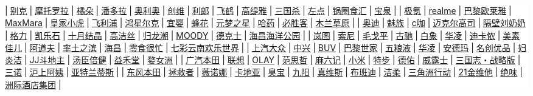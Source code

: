 | [别克](https://www.baidu.com/s?wd=%E5%88%AB%E5%85%8B) | [摩托罗拉](https://www.baidu.com/s?wd=%E6%91%A9%E6%89%98%E7%BD%97%E6%8B%89) | [橘朵](https://www.baidu.com/s?wd=%E6%A9%98%E6%9C%B5) | [潘多拉](https://www.baidu.com/s?wd=%E6%BD%98%E5%A4%9A%E6%8B%89) | [奥利奥](https://www.baidu.com/s?wd=%E5%A5%A5%E5%88%A9%E5%A5%A5) | [创维](https://www.baidu.com/s?wd=%E5%88%9B%E7%BB%B4) | [利郎](https://www.baidu.com/s?wd=%E5%88%A9%E9%83%8E) | [飞鹤](https://www.baidu.com/s?wd=%E9%A3%9E%E9%B9%A4) | [高缇雅](https://www.baidu.com/s?wd=%E9%AB%98%E7%BC%87%E9%9B%85) | [三国杀](https://www.baidu.com/s?wd=%E4%B8%89%E5%9B%BD%E6%9D%80) | [左点](https://www.baidu.com/s?wd=%E5%B7%A6%E7%82%B9) | [锅圈食汇](https://www.baidu.com/s?wd=%E9%94%85%E5%9C%88%E9%A3%9F%E6%B1%87) | [宝泉](https://www.baidu.com/s?wd=%E5%AE%9D%E6%B3%89) |
| [极氪](https://www.baidu.com/s?wd=%E6%9E%81%E6%B0%AA) | [realme](https://www.baidu.com/s?wd=realme) | [巴黎欧莱雅](https://www.baidu.com/s?wd=%E5%B7%B4%E9%BB%8E%E6%AC%A7%E8%8E%B1%E9%9B%85) | [MaxMara](https://www.baidu.com/s?wd=MaxMara) | [皇家小虎](https://www.baidu.com/s?wd=%E7%9A%87%E5%AE%B6%E5%B0%8F%E8%99%8E) | [飞利浦](https://www.baidu.com/s?wd=%E9%A3%9E%E5%88%A9%E6%B5%A6) | [鸿星尔克](https://www.baidu.com/s?wd=%E9%B8%BF%E6%98%9F%E5%B0%94%E5%85%8B) | [宜婴](https://www.baidu.com/s?wd=%E5%AE%9C%E5%A9%B4) | [蜂花](https://www.baidu.com/s?wd=%E8%9C%82%E8%8A%B1) | [元梦之星](https://www.baidu.com/s?wd=%E5%85%83%E6%A2%A6%E4%B9%8B%E6%98%9F) | [哈药](https://www.baidu.com/s?wd=%E5%93%88%E8%8D%AF) | [必胜客](https://www.baidu.com/s?wd=%E5%BF%85%E8%83%9C%E5%AE%A2) | [木兰草原](https://www.baidu.com/s?wd=%E6%9C%A8%E5%85%B0%E8%8D%89%E5%8E%9F) |
| [奥迪](https://www.baidu.com/s?wd=%E5%A5%A5%E8%BF%AA) | [魅族](https://www.baidu.com/s?wd=%E9%AD%85%E6%97%8F) | [c咖](https://www.baidu.com/s?wd=c%E5%92%96) | [迈克尔高司](https://www.baidu.com/s?wd=%E8%BF%88%E5%85%8B%E5%B0%94%E9%AB%98%E5%8F%B8) | [隔壁刘奶奶](https://www.baidu.com/s?wd=%E9%9A%94%E5%A3%81%E5%88%98%E5%A5%B6%E5%A5%B6) | [格力](https://www.baidu.com/s?wd=%E6%A0%BC%E5%8A%9B) | [凯乐石](https://www.baidu.com/s?wd=%E5%87%AF%E4%B9%90%E7%9F%B3) | [十月结晶](https://www.baidu.com/s?wd=%E5%8D%81%E6%9C%88%E7%BB%93%E6%99%B6) | [高洁丝](https://www.baidu.com/s?wd=%E9%AB%98%E6%B4%81%E4%B8%9D) | [归龙潮](https://www.baidu.com/s?wd=%E5%BD%92%E9%BE%99%E6%BD%AE) | [MOODY](https://www.baidu.com/s?wd=MOODY) | [德克士](https://www.baidu.com/s?wd=%E5%BE%B7%E5%85%8B%E5%A3%AB) | [海昌海洋公园](https://www.baidu.com/s?wd=%E6%B5%B7%E6%98%8C%E6%B5%B7%E6%B4%8B%E5%85%AC%E5%9B%AD) |
| [岚图](https://www.baidu.com/s?wd=%E5%B2%9A%E5%9B%BE) | [索尼](https://www.baidu.com/s?wd=%E7%B4%A2%E5%B0%BC) | [毛戈平](https://www.baidu.com/s?wd=%E6%AF%9B%E6%88%88%E5%B9%B3) | [古驰](https://www.baidu.com/s?wd=%E5%8F%A4%E9%A9%B0) | [白象](https://www.baidu.com/s?wd=%E7%99%BD%E8%B1%A1) | [华凌](https://www.baidu.com/s?wd=%E5%8D%8E%E5%87%8C) | [迪卡侬](https://www.baidu.com/s?wd=%E8%BF%AA%E5%8D%A1%E4%BE%AC) | [美素佳儿](https://www.baidu.com/s?wd=%E7%BE%8E%E7%B4%A0%E4%BD%B3%E5%84%BF) | [阿道夫](https://www.baidu.com/s?wd=%E9%98%BF%E9%81%93%E5%A4%AB) | [率土之滨](https://www.baidu.com/s?wd=%E7%8E%87%E5%9C%9F%E4%B9%8B%E6%BB%A8) | [海昌](https://www.baidu.com/s?wd=%E6%B5%B7%E6%98%8C) | [零食很忙](https://www.baidu.com/s?wd=%E9%9B%B6%E9%A3%9F%E5%BE%88%E5%BF%99) | [七彩云南欢乐世界](https://www.baidu.com/s?wd=%E4%B8%83%E5%BD%A9%E4%BA%91%E5%8D%97%E6%AC%A2%E4%B9%90%E4%B8%96%E7%95%8C) |
| [上汽大众](https://www.baidu.com/s?wd=%E4%B8%8A%E6%B1%BD%E5%A4%A7%E4%BC%97) | [中兴](https://www.baidu.com/s?wd=%E4%B8%AD%E5%85%B4) | [BUV](https://www.baidu.com/s?wd=BUV) | [巴黎世家](https://www.baidu.com/s?wd=%E5%B7%B4%E9%BB%8E%E4%B8%96%E5%AE%B6) | [五粮液](https://www.baidu.com/s?wd=%E4%BA%94%E7%B2%AE%E6%B6%B2) | [华凌](https://www.baidu.com/s?wd=%E5%8D%8E%E5%87%8C) | [安德玛](https://www.baidu.com/s?wd=%E5%AE%89%E5%BE%B7%E7%8E%9B) | [名创优品](https://www.baidu.com/s?wd=%E5%90%8D%E5%88%9B%E4%BC%98%E5%93%81) | [妇炎洁](https://www.baidu.com/s?wd=%E5%A6%87%E7%82%8E%E6%B4%81) | [JJ斗地主](https://www.baidu.com/s?wd=JJ%E6%96%97%E5%9C%B0%E4%B8%BB) | [汤臣倍健](https://www.baidu.com/s?wd=%E6%B1%A4%E8%87%A3%E5%80%8D%E5%81%A5) | [益禾堂](https://www.baidu.com/s?wd=%E7%9B%8A%E7%A6%BE%E5%A0%82) | [婺女洲](https://www.baidu.com/s?wd=%E5%A9%BA%E5%A5%B3%E6%B4%B2) |
| [广汽本田](https://www.baidu.com/s?wd=%E5%B9%BF%E6%B1%BD%E6%9C%AC%E7%94%B0) | [联想](https://www.baidu.com/s?wd=%E8%81%94%E6%83%B3) | [OLAY](https://www.baidu.com/s?wd=OLAY) | [范思哲](https://www.baidu.com/s?wd=%E8%8C%83%E6%80%9D%E5%93%B2) | [麻六记](https://www.baidu.com/s?wd=%E9%BA%BB%E5%85%AD%E8%AE%B0) | [小米](https://www.baidu.com/s?wd=%E5%B0%8F%E7%B1%B3) | [特步](https://www.baidu.com/s?wd=%E7%89%B9%E6%AD%A5) | [德佑](https://www.baidu.com/s?wd=%E5%BE%B7%E4%BD%91) | [威露士](https://www.baidu.com/s?wd=%E5%A8%81%E9%9C%B2%E5%A3%AB) | [三国志・战略版](https://www.baidu.com/s?wd=%E4%B8%89%E5%9B%BD%E5%BF%97%E3%83%BB%E6%88%98%E7%95%A5%E7%89%88) | [三诺](https://www.baidu.com/s?wd=%E4%B8%89%E8%AF%BA) | [沪上阿姨](https://www.baidu.com/s?wd=%E6%B2%AA%E4%B8%8A%E9%98%BF%E5%A7%A8) | [亚特兰蒂斯](https://www.baidu.com/s?wd=%E4%BA%9A%E7%89%B9%E5%85%B0%E8%92%82%E6%96%AF) |
| [东风本田](https://www.baidu.com/s?wd=%E4%B8%9C%E9%A3%8E%E6%9C%AC%E7%94%B0) | [拯救者](https://www.baidu.com/s?wd=%E6%8B%AF%E6%95%91%E8%80%85) | [薇诺娜](https://www.baidu.com/s?wd=%E8%96%87%E8%AF%BA%E5%A8%9C) | [卡地亚](https://www.baidu.com/s?wd=%E5%8D%A1%E5%9C%B0%E4%BA%9A) | [臭宝](https://www.baidu.com/s?wd=%E8%87%AD%E5%AE%9D) | [九阳](https://www.baidu.com/s?wd=%E4%B9%9D%E9%98%B3) | [真维斯](https://www.baidu.com/s?wd=%E7%9C%9F%E7%BB%B4%E6%96%AF) | [布班迪](https://www.baidu.com/s?wd=%E5%B8%83%E7%8F%AD%E8%BF%AA) | [洁柔](https://www.baidu.com/s?wd=%E6%B4%81%E6%9F%94) | [三角洲行动](https://www.baidu.com/s?wd=%E4%B8%89%E8%A7%92%E6%B4%B2%E8%A1%8C%E5%8A%A8) | [21金维他](https://www.baidu.com/s?wd=21%E9%87%91%E7%BB%B4%E4%BB%96) | [绝味](https://www.baidu.com/s?wd=%E7%BB%9D%E5%91%B3) | [洲际酒店集团](https://www.baidu.com/s?wd=%E6%B4%B2%E9%99%85%E9%85%92%E5%BA%97%E9%9B%86%E5%9B%A2) |